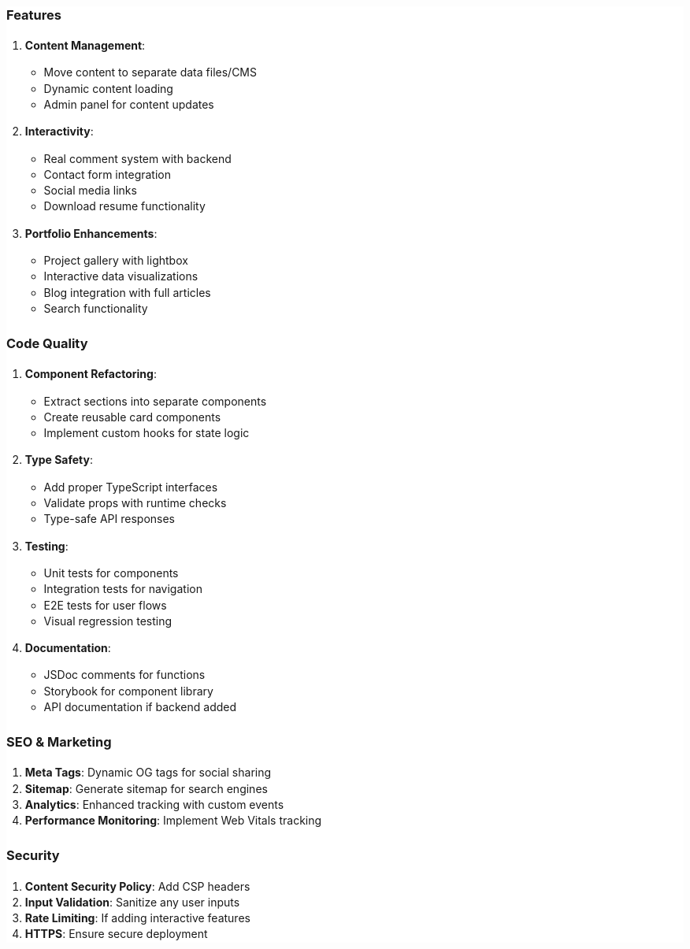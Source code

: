 ### Features
1. **Content Management**:
   - Move content to separate data files/CMS
   - Dynamic content loading
   - Admin panel for content updates

2. **Interactivity**:
   - Real comment system with backend
   - Contact form integration
   - Social media links
   - Download resume functionality

3. **Portfolio Enhancements**:
   - Project gallery with lightbox
   - Interactive data visualizations
   - Blog integration with full articles
   - Search functionality

### Code Quality
1. **Component Refactoring**:
   - Extract sections into separate components
   - Create reusable card components
   - Implement custom hooks for state logic

2. **Type Safety**:
   - Add proper TypeScript interfaces
   - Validate props with runtime checks
   - Type-safe API responses

3. **Testing**:
   - Unit tests for components
   - Integration tests for navigation
   - E2E tests for user flows
   - Visual regression testing

4. **Documentation**:
   - JSDoc comments for functions
   - Storybook for component library
   - API documentation if backend added

### SEO & Marketing
1. **Meta Tags**: Dynamic OG tags for social sharing
2. **Sitemap**: Generate sitemap for search engines
3. **Analytics**: Enhanced tracking with custom events
4. **Performance Monitoring**: Implement Web Vitals tracking

### Security
1. **Content Security Policy**: Add CSP headers
2. **Input Validation**: Sanitize any user inputs
3. **Rate Limiting**: If adding interactive features
4. **HTTPS**: Ensure secure deployment
